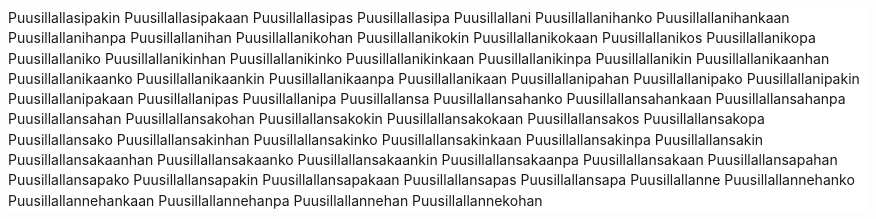 Puusillallasipakin
Puusillallasipakaan
Puusillallasipas
Puusillallasipa
Puusillallani
Puusillallanihanko
Puusillallanihankaan
Puusillallanihanpa
Puusillallanihan
Puusillallanikohan
Puusillallanikokin
Puusillallanikokaan
Puusillallanikos
Puusillallanikopa
Puusillallaniko
Puusillallanikinhan
Puusillallanikinko
Puusillallanikinkaan
Puusillallanikinpa
Puusillallanikin
Puusillallanikaanhan
Puusillallanikaanko
Puusillallanikaankin
Puusillallanikaanpa
Puusillallanikaan
Puusillallanipahan
Puusillallanipako
Puusillallanipakin
Puusillallanipakaan
Puusillallanipas
Puusillallanipa
Puusillallansa
Puusillallansahanko
Puusillallansahankaan
Puusillallansahanpa
Puusillallansahan
Puusillallansakohan
Puusillallansakokin
Puusillallansakokaan
Puusillallansakos
Puusillallansakopa
Puusillallansako
Puusillallansakinhan
Puusillallansakinko
Puusillallansakinkaan
Puusillallansakinpa
Puusillallansakin
Puusillallansakaanhan
Puusillallansakaanko
Puusillallansakaankin
Puusillallansakaanpa
Puusillallansakaan
Puusillallansapahan
Puusillallansapako
Puusillallansapakin
Puusillallansapakaan
Puusillallansapas
Puusillallansapa
Puusillallanne
Puusillallannehanko
Puusillallannehankaan
Puusillallannehanpa
Puusillallannehan
Puusillallannekohan